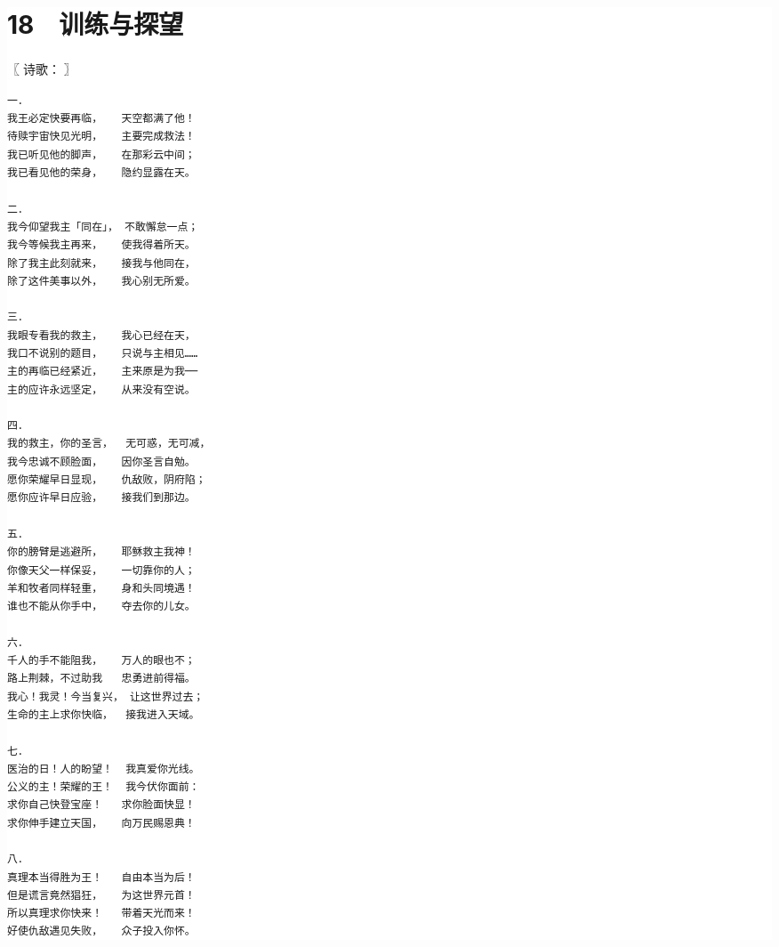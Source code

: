 # 18　训练与探望



〖 诗歌： 〗

```
一．　
我王必定快要再临，	天空都满了他！
待赎宇宙快见光明，	主要完成救法！
我已听见他的脚声，	在那彩云中间；
我已看见他的荣身，	隐约显露在天。

二．　
我今仰望我主「同在」，	不敢懈怠一点；
我今等候我主再来，	使我得着所天。
除了我主此刻就来，	接我与他同在，
除了这件美事以外，	我心别无所爱。

三．　
我眼专看我的救主，	我心已经在天，
我口不说别的题目，	只说与主相见……
主的再临已经紧近，	主来原是为我──
主的应许永远坚定，	从来没有空说。

四．　
我的救主，你的圣言，	无可惑，无可减，
我今忠诚不顾脸面，	因你圣言自勉。
愿你荣耀早日显现，	仇敌败，阴府陷；
愿你应许早日应验，	接我们到那边。

五．　
你的膀臂是逃避所，	耶稣救主我神！
你像天父一样保妥，	一切靠你的人；
羊和牧者同样轻重，	身和头同境遇！
谁也不能从你手中，	夺去你的儿女。

六．　
千人的手不能阻我，	万人的眼也不；
路上荆棘，不过助我	忠勇进前得福。
我心！我灵！今当复兴，	让这世界过去；
生命的主上求你快临，	接我进入天域。

七．　
医治的日！人的盼望！	我真爱你光线。
公义的主！荣耀的王！	我今伏你面前：
求你自己快登宝座！	求你脸面快显！
求你伸手建立天国，	向万民赐恩典！

八．　
真理本当得胜为王！	自由本当为后！
但是谎言竟然猖狂，	为这世界元首！
所以真理求你快来！	带着天光而来！
好使仇敌遇见失败，	众子投入你怀。
```
